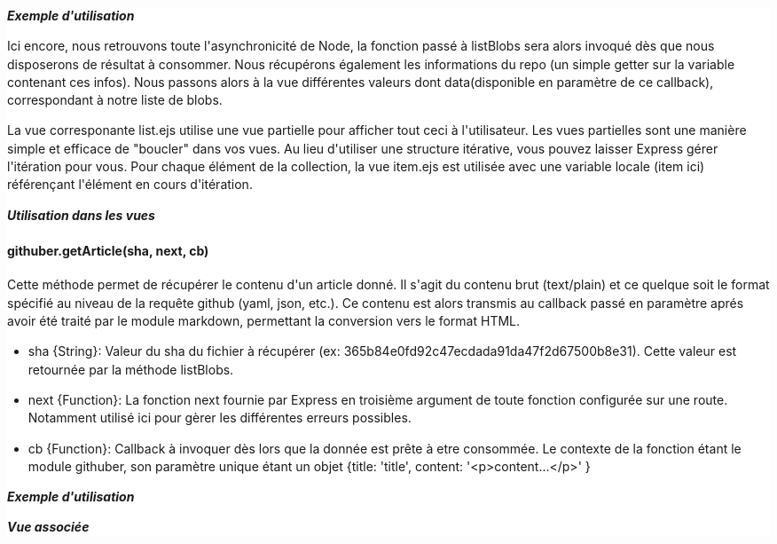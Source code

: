
<p><em><strong>Exemple d'utilisation</strong></em></p>

<script src="https://gist.github.com/728690.js"> </script>



 <p>Ici encore, nous retrouvons toute l'asynchronicité de Node, la fonction passé à listBlobs sera alors invoqué dès que nous disposerons de résultat à consommer. Nous récupérons également les informations du repo (un simple getter sur la variable contenant ces infos). Nous passons alors à la vue différentes valeurs dont data(disponible en paramètre de ce callback), correspondant à notre liste de blobs.</p>



<p>La vue corresponante list.ejs utilise une vue partielle pour afficher tout ceci à l'utilisateur. Les vues partielles sont une manière simple et efficace de "boucler" dans vos vues. Au lieu d'utiliser une structure itérative, vous pouvez laisser Express gérer l'itération pour vous. Pour chaque élément de la collection, la vue item.ejs est utilisée avec une variable locale (item ici) référençant l'élément en cours d'itération.</p>



<p><em><strong>Utilisation dans les vues</strong></em></p>

<script src="https://gist.github.com/728700.js"> </script>



 <h4>githuber.getArticle(sha, next, cb)</h4>



<p>Cette méthode permet de récupérer le contenu d'un article donné. Il s'agit du contenu brut (text/plain) et ce quelque soit le format spécifié au niveau de la requête github (yaml, json, etc.). Ce contenu est alors transmis au callback passé en paramètre aprés avoir été traité par le module markdown, permettant la conversion vers le format HTML.</p>



<ul>

<li><p>sha {String}: Valeur du sha du fichier à récupérer (ex: 365b84e0fd92c47ecdada91da47f2d67500b8e31). Cette valeur est retournée par la méthode listBlobs.</p></li>

<li><p>next {Function}: La fonction next fournie par Express en troisième argument de toute fonction configurée sur une route. Notamment utilisé ici pour gèrer les différentes erreurs possibles.</p></li>

<li><p>cb {Function}: Callback à invoquer dès lors que la donnée est prête à etre consommée. Le contexte de la fonction étant le module githuber, son paramètre unique étant un objet {title: 'title', content: '&lt;p&gt;content...&lt;/p&gt;' }</p></li>

</ul>



<p><em><strong>Exemple d'utilisation</strong></em></p>

<script src="https://gist.github.com/728717.js"> </script>



 <p><em><strong>Vue associée</strong></em></p>

<script src="https://gist.github.com/728719.js"> </script>
